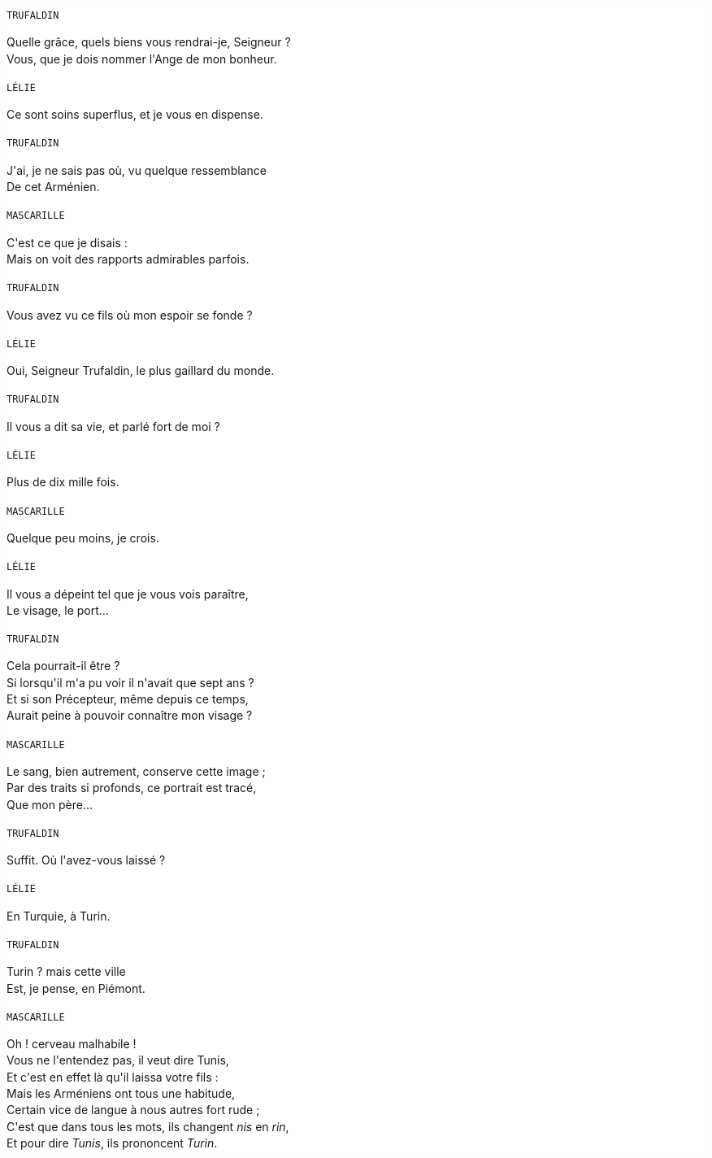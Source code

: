     TRUFALDIN
Quelle grâce, quels biens vous rendrai-je, Seigneur ?  
Vous, que je dois nommer l'Ange de mon bonheur.  

    LÉLIE
Ce sont soins superflus, et je vous en dispense.  

    TRUFALDIN
J'ai, je ne sais pas où, vu quelque ressemblance  
De cet Arménien.  

    MASCARILLE
C'est ce que je disais :  
Mais on voit des rapports admirables parfois.  

    TRUFALDIN
Vous avez vu ce fils où mon espoir se fonde ?  

    LÉLIE
Oui, Seigneur Trufaldin, le plus gaillard du monde.  

    TRUFALDIN
Il vous a dit sa vie, et parlé fort de moi ?  

    LÉLIE
Plus de dix mille fois.  

    MASCARILLE
Quelque peu moins, je crois.  

    LÉLIE
Il vous a dépeint tel que je vous vois paraître,  
Le visage, le port…  

    TRUFALDIN
Cela pourrait-il être ?  
Si lorsqu'il m'a pu voir il n'avait que sept ans ?  
Et si son Précepteur, même depuis ce temps,  
Aurait peine à pouvoir connaître mon visage ?  

    MASCARILLE
Le sang, bien autrement, conserve cette image ;  
Par des traits si profonds, ce portrait est tracé,  
Que mon père…  

    TRUFALDIN
Suffit. Où l'avez-vous laissé ?  

    LÉLIE
En Turquie, à Turin.  

    TRUFALDIN
Turin ? mais cette ville  
Est, je pense, en Piémont.  

    MASCARILLE
Oh ! cerveau malhabile !  
Vous ne l'entendez pas, il veut dire Tunis,  
Et c'est en effet là qu'il laissa votre fils :  
Mais les Arméniens ont tous une habitude,  
Certain vice de langue à nous autres fort rude ;  
C'est que dans tous les mots, ils changent *nis* en *rin*,  
Et pour dire *Tunis*, ils prononcent *Turin*.  
